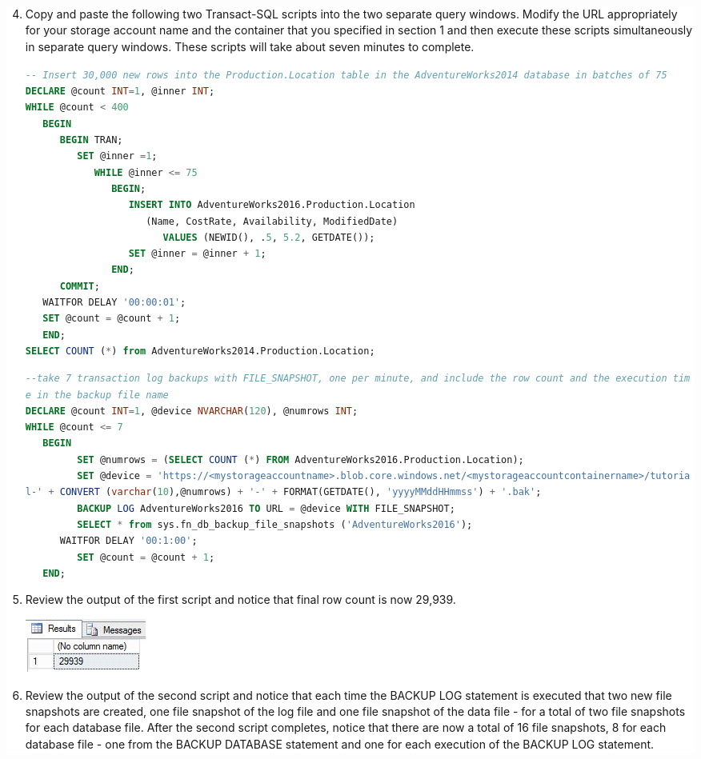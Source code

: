 4.  Copy and paste the following two Transact-SQL scripts into the two separate query windows. Modify the URL appropriately for your storage account name and the container that you specified in section 1 and then execute these scripts simultaneously in separate query windows. These scripts will take about seven minutes to complete.  
  
    ```sql  
    -- Insert 30,000 new rows into the Production.Location table in the AdventureWorks2014 database in batches of 75  
    DECLARE @count INT=1, @inner INT;  
    WHILE @count < 400  
       BEGIN  
          BEGIN TRAN;  
             SET @inner =1;  
                WHILE @inner <= 75  
                   BEGIN;  
                      INSERT INTO AdventureWorks2016.Production.Location    
                         (Name, CostRate, Availability, ModifiedDate)   
                            VALUES (NEWID(), .5, 5.2, GETDATE());  
                      SET @inner = @inner + 1;  
                   END;  
          COMMIT;  
       WAITFOR DELAY '00:00:01';   
       SET @count = @count + 1;  
       END;  
    SELECT COUNT (*) from AdventureWorks2014.Production.Location;    
    ```  
  
    ```sql  
    --take 7 transaction log backups with FILE_SNAPSHOT, one per minute, and include the row count and the execution time in the backup file name   
    DECLARE @count INT=1, @device NVARCHAR(120), @numrows INT;  
    WHILE @count <= 7  
       BEGIN  
             SET @numrows = (SELECT COUNT (*) FROM AdventureWorks2016.Production.Location);  
             SET @device = 'https://<mystorageaccountname>.blob.core.windows.net/<mystorageaccountcontainername>/tutorial-' + CONVERT (varchar(10),@numrows) + '-' + FORMAT(GETDATE(), 'yyyyMMddHHmmss') + '.bak';  
             BACKUP LOG AdventureWorks2016 TO URL = @device WITH FILE_SNAPSHOT;  
             SELECT * from sys.fn_db_backup_file_snapshots ('AdventureWorks2016');  
          WAITFOR DELAY '00:1:00';   
             SET @count = @count + 1;  
       END;  
    ```  
  
5.  Review the output of the first script and notice that final row count is now 29,939.  
  
    ![Row count of 29,939 is displayed](media/tutorial-use-azure-blob-storage-service-with-sql-server-2016/29-thousand-rows.png)
  
6.  Review the output of the second script and notice that each time the BACKUP LOG statement is executed that  two new file snapshots are created, one file snapshot of the log file and one file snapshot of the data file - for a total of two file snapshots for each database file. After the second script completes, notice that there are now a total of 16 file snapshots, 8 for each database file - one from the BACKUP DATABASE statement and one for each execution of the BACKUP LOG statement.  
  